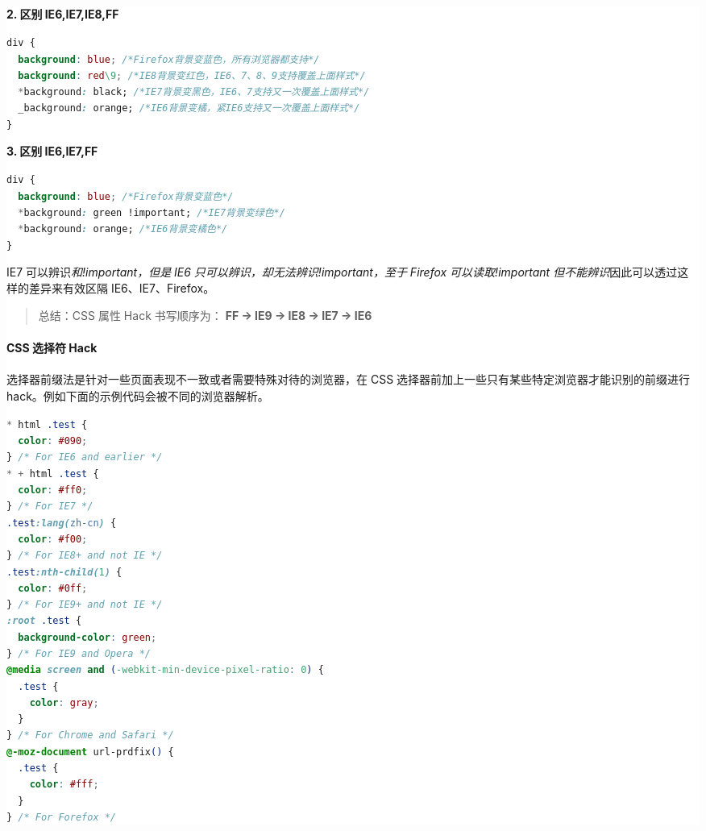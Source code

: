 **2. 区别 IE6,IE7,IE8,FF**

```css
div {
  background: blue; /*Firefox背景变蓝色，所有浏览器都支持*/
  background: red\9; /*IE8背景变红色，IE6、7、8、9支持覆盖上面样式*/
  *background: black; /*IE7背景变黑色，IE6、7支持又一次覆盖上面样式*/
  _background: orange; /*IE6背景变橘，紧IE6支持又一次覆盖上面样式*/
}
```

**3. 区别 IE6,IE7,FF**

```css
div {
  background: blue; /*Firefox背景变蓝色*/
  *background: green !important; /*IE7背景变绿色*/
  *background: orange; /*IE6背景变橘色*/
}
```

IE7 可以辨识*和!important，但是 IE6 只可以辨识，却无法辨识!important，至于 Firefox 可以读取!important 但不能辨识*因此可以透过这样的差异来有效区隔 IE6、IE7、Firefox。

> 总结：CSS 属性 Hack 书写顺序为： **FF -> IE9 -> IE8 -> IE7 -> IE6**

#### CSS 选择符 Hack

选择器前缀法是针对一些页面表现不一致或者需要特殊对待的浏览器，在 CSS 选择器前加上一些只有某些特定浏览器才能识别的前缀进行 hack。例如下面的示例代码会被不同的浏览器解析。

```css
* html .test {
  color: #090;
} /* For IE6 and earlier */
* + html .test {
  color: #ff0;
} /* For IE7 */
.test:lang(zh-cn) {
  color: #f00;
} /* For IE8+ and not IE */
.test:nth-child(1) {
  color: #0ff;
} /* For IE9+ and not IE */
:root .test {
  background-color: green;
} /* For IE9 and Opera */
@media screen and (-webkit-min-device-pixel-ratio: 0) {
  .test {
    color: gray;
  }
} /* For Chrome and Safari */
@-moz-document url-prdfix() {
  .test {
    color: #fff;
  }
} /* For Forefox */
```
